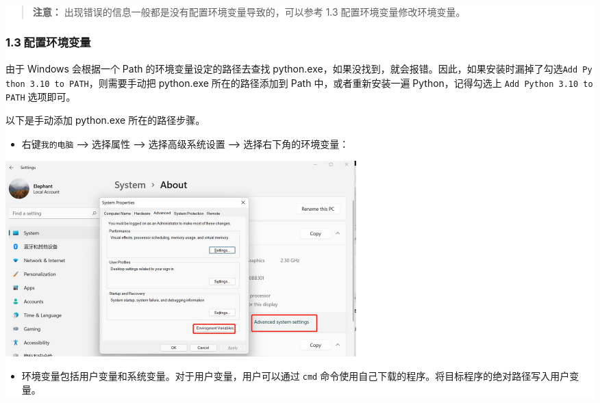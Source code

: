 > **注意：** 出现错误的信息一般都是没有配置环境变量导致的，可以参考 1.3 配置环境变量修改环境变量。

### 1.3 配置环境变量

由于 Windows 会根据一个 Path 的环境变量设定的路径去查找 python.exe，如果没找到，就会报错。因此，如果安装时漏掉了勾选`Add Python 3.10 to PATH`，则需要手动把 python.exe 所在的路径添加到 Path 中，或者重新安装一遍 Python，记得勾选上 `Add Python 3.10 to PATH` 选项即可。

以下是手动添加 python.exe 所在的路径步骤。

- 右键`我的电脑` –> 选择属性 –> 选择高级系统设置 –> 选择右下角的环境变量：

<img src="../../../resources/4-FunctionsAndApplications/6-SDKDevelopment/5.1 -BasedOnPythonDevelopmentAndUse/1_download/environment configuration.jpg" alt="7.1.1-1" style="zoom: 50%;" />

- 环境变量包括用户变量和系统变量。对于用户变量，用户可以通过 `cmd` 命令使用自己下载的程序。将目标程序的绝对路径写入用户变量。
